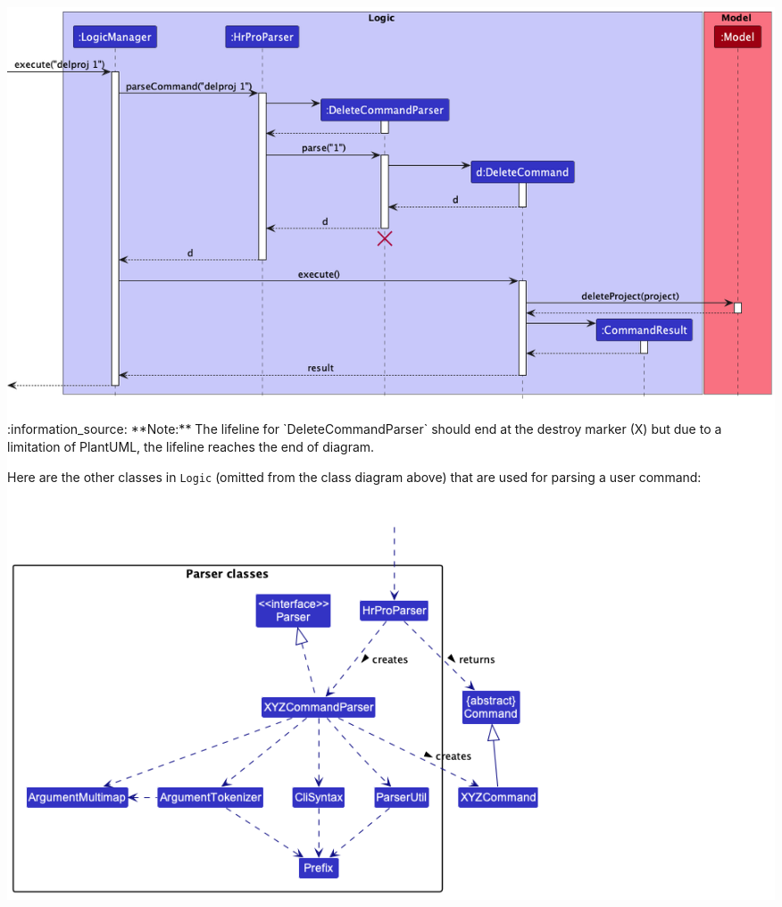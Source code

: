 ![Interactions Inside the Logic Component for the `delproj 1` Command](images/DeleteSequenceDiagram.png)

<div markdown="span" class="alert alert-info">:information_source: **Note:** The lifeline for `DeleteCommandParser` should end at the destroy marker (X) but due to a limitation of PlantUML, the lifeline reaches the end of diagram.
</div>

Here are the other classes in `Logic` (omitted from the class diagram above) that are used for parsing a user command:

<img src="images/ParserClasses.png" width="600"/>
